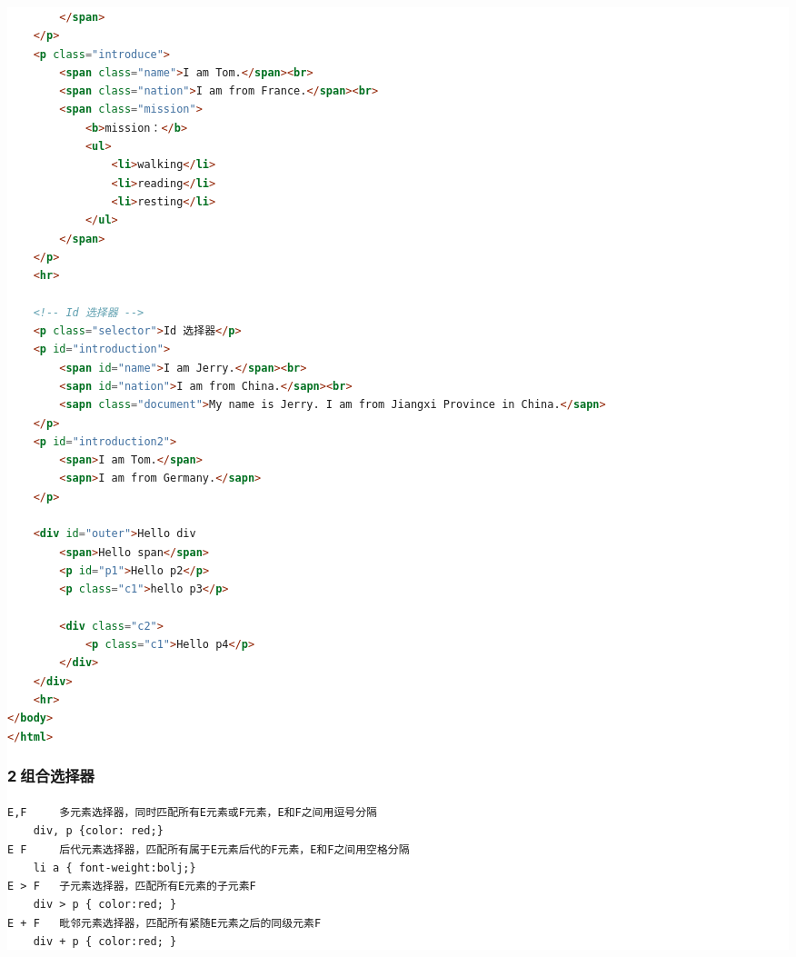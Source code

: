 ```html
        </span>   
    </p>
    <p class="introduce">
        <span class="name">I am Tom.</span><br>
        <span class="nation">I am from France.</span><br>
        <span class="mission">
            <b>mission：</b>
            <ul>
                <li>walking</li>
                <li>reading</li>
                <li>resting</li>
            </ul>
        </span>
    </p>
    <hr>

    <!-- Id 选择器 -->
    <p class="selector">Id 选择器</p>
    <p id="introduction">
        <span id="name">I am Jerry.</span><br>
        <sapn id="nation">I am from China.</sapn><br>
        <sapn class="document">My name is Jerry. I am from Jiangxi Province in China.</sapn>
    </p>
    <p id="introduction2">
        <span>I am Tom.</span>
        <sapn>I am from Germany.</sapn>
    </p>

    <div id="outer">Hello div
        <span>Hello span</span>
        <p id="p1">Hello p2</p>
        <p class="c1">hello p3</p>

        <div class="c2">
            <p class="c1">Hello p4</p>
        </div>
    </div>
    <hr>
</body>
</html>
```

### 2 组合选择器

```
E,F		多元素选择器，同时匹配所有E元素或F元素，E和F之间用逗号分隔	
	div, p {color: red;}
E F		后代元素选择器，匹配所有属于E元素后代的F元素，E和F之间用空格分隔
	li a { font-weight:bolj;}
E > F	子元素选择器，匹配所有E元素的子元素F	
	div > p { color:red; }
E + F	毗邻元素选择器，匹配所有紧随E元素之后的同级元素F
	div + p { color:red; }
```
